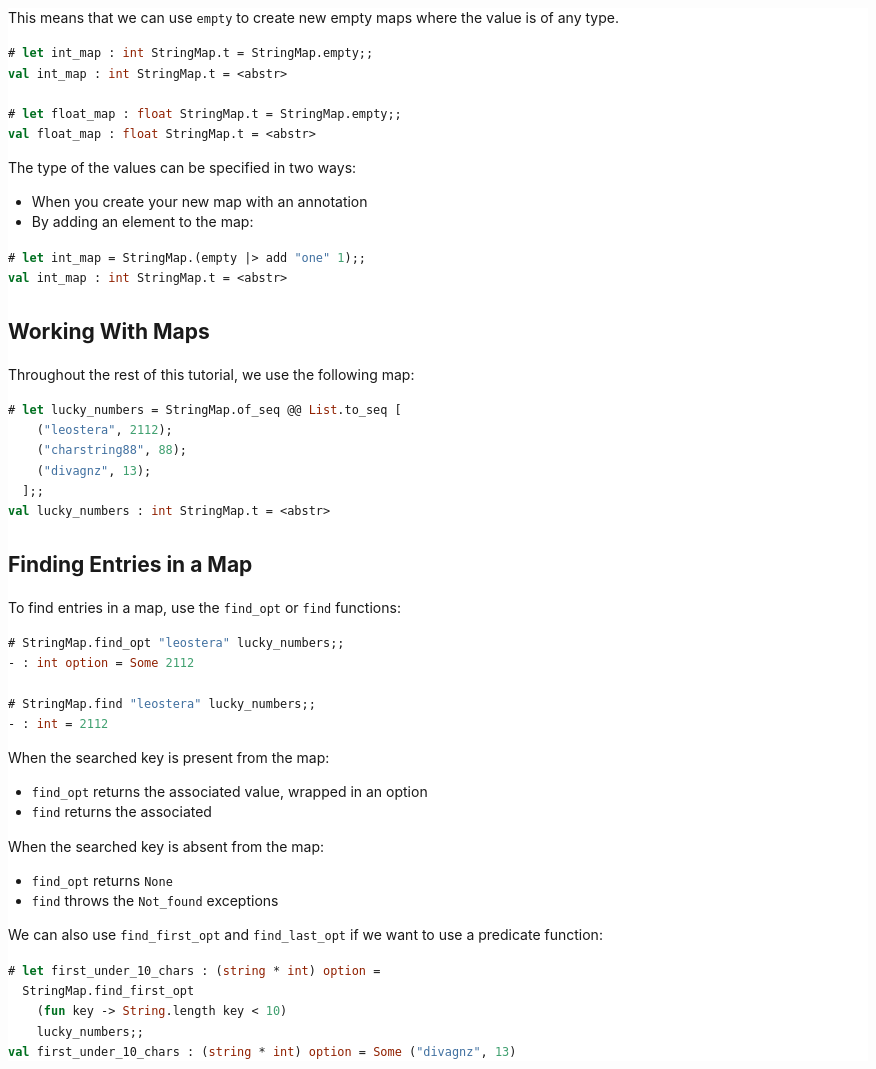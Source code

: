 This means that we can use `empty` to create new empty maps where the value is of any type.
```ocaml
# let int_map : int StringMap.t = StringMap.empty;;
val int_map : int StringMap.t = <abstr>

# let float_map : float StringMap.t = StringMap.empty;;
val float_map : float StringMap.t = <abstr>
```

The type of the values can be specified in two ways:
* When you create your new map with an annotation
* By adding an element to the map:
```ocaml
# let int_map = StringMap.(empty |> add "one" 1);;
val int_map : int StringMap.t = <abstr>
```

## Working With Maps

Throughout the rest of this tutorial, we use the following map:
```ocaml
# let lucky_numbers = StringMap.of_seq @@ List.to_seq [
    ("leostera", 2112);
    ("charstring88", 88);
    ("divagnz", 13);
  ];;
val lucky_numbers : int StringMap.t = <abstr>
```

## Finding Entries in a Map

To find entries in a map, use the `find_opt` or `find` functions:
```ocaml
# StringMap.find_opt "leostera" lucky_numbers;;
- : int option = Some 2112

# StringMap.find "leostera" lucky_numbers;;
- : int = 2112
```

When the searched key is present from the map:
- `find_opt` returns the associated value, wrapped in an option
- `find` returns the associated

When the searched key is absent from the map:
- `find_opt` returns `None`
- `find` throws the `Not_found` exceptions

We can also use `find_first_opt` and `find_last_opt` if we want to use a
predicate function:
```ocaml
# let first_under_10_chars : (string * int) option =
  StringMap.find_first_opt
    (fun key -> String.length key < 10)
    lucky_numbers;;
val first_under_10_chars : (string * int) option = Some ("divagnz", 13)
```
